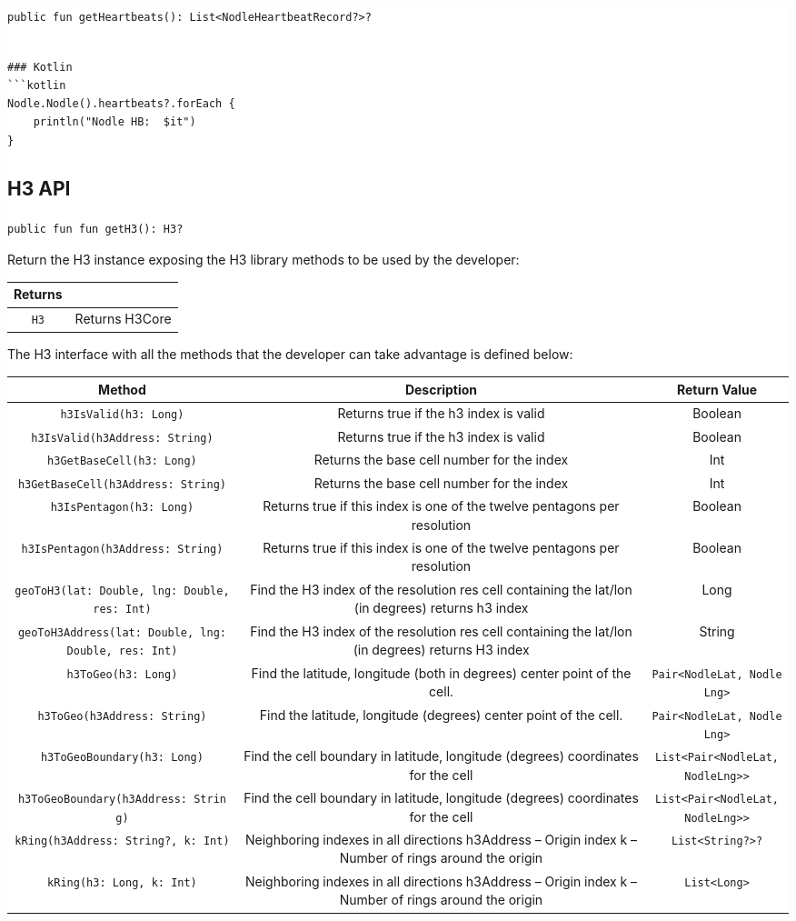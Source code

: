 ```public fun getHeartbeats(): List<NodleHeartbeatRecord?>?```
```

### Kotlin
```kotlin
Nodle.Nodle().heartbeats?.forEach {
    println("Nodle HB:  $it")
}
```   

## H3 API

```public fun fun getH3(): H3?```

Return the H3 instance exposing the H3 library methods to be used by the developer:

| Returns |                                                              |
|:----------:|:------------------------------------------------------------:|
|   ```H3```  | Returns H3Core  |

The H3 interface with all the methods that the developer can take advantage is defined below:

|            Method           |                                 Description                                |    Return Value    |
|:------------------------:|:--------------------------------------------------------------------------:|:-------------------:|
|          ```h3IsValid(h3: Long)```          |                      Returns true if the h3 index is valid                    |        Boolean       |
|          ```h3IsValid(h3Address: String)```          |                      Returns true if the h3 index is valid                    |        Boolean       |
|          ```h3GetBaseCell(h3: Long)```          |                      Returns the base cell number for the index                    |        Int       |
|          ```h3GetBaseCell(h3Address: String)```          |                      Returns the base cell number for the index                    |        Int       |
|          ```h3IsPentagon(h3: Long)```          |                      Returns true if this index is one of the twelve pentagons per resolution                    |        Boolean       |
|          ```h3IsPentagon(h3Address: String)```          |                      Returns true if this index is one of the twelve pentagons per resolution                    |        Boolean       |
|          ```geoToH3(lat: Double, lng: Double, res: Int)```          |                      Find the H3 index of the resolution res cell containing the lat/lon (in degrees) returns h3 index                    |        Long       |
|          ```geoToH3Address(lat: Double, lng: Double, res: Int)```          |                      Find the H3 index of the resolution res cell containing the lat/lon (in degrees) returns H3 index                    |        String       |
|          ```h3ToGeo(h3: Long)```          |                      Find the latitude, longitude (both in degrees) center point of the cell.                    |        ```Pair<NodleLat, NodleLng>```       |
|          ```h3ToGeo(h3Address: String)```          |                      Find the latitude, longitude (degrees) center point of the cell.                    |        ```Pair<NodleLat, NodleLng>```       |
|          ```h3ToGeoBoundary(h3: Long)```          |                      Find the cell boundary in latitude, longitude (degrees) coordinates for the cell                    |        ```List<Pair<NodleLat, NodleLng>>```       |
|          ```h3ToGeoBoundary(h3Address: String)```          |                      Find the cell boundary in latitude, longitude (degrees) coordinates for the cell                    |        ```List<Pair<NodleLat, NodleLng>>```       |
|          ```kRing(h3Address: String?, k: Int)```          |                      Neighboring indexes in all directions h3Address – Origin index k – Number of rings around the origin                    |        ```List<String?>?```       |
|          ```kRing(h3: Long, k: Int)```          |                      Neighboring indexes in all directions h3Address – Origin index k – Number of rings around the origin                    |        ```List<Long>```       |
```